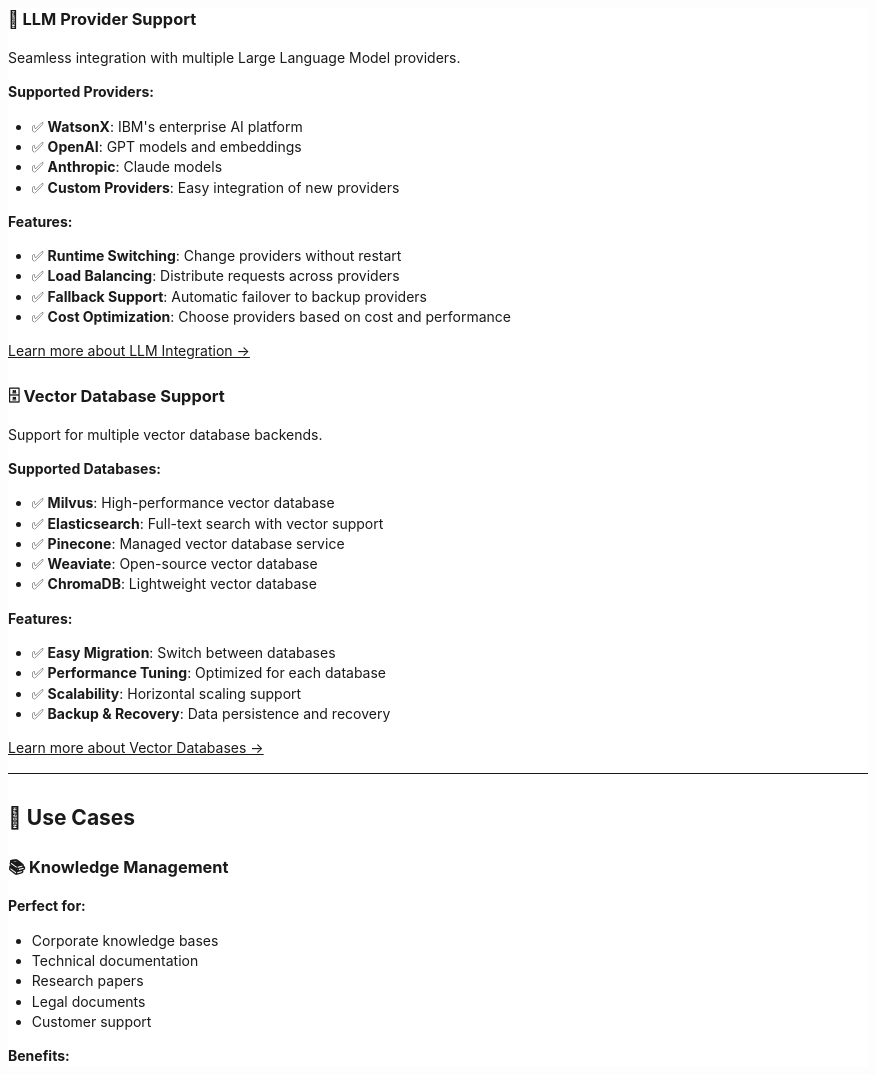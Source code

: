 ### 🤖 LLM Provider Support

Seamless integration with multiple Large Language Model providers.

**Supported Providers:**

- ✅ **WatsonX**: IBM's enterprise AI platform
- ✅ **OpenAI**: GPT models and embeddings
- ✅ **Anthropic**: Claude models
- ✅ **Custom Providers**: Easy integration of new providers

**Features:**

- ✅ **Runtime Switching**: Change providers without restart
- ✅ **Load Balancing**: Distribute requests across providers
- ✅ **Fallback Support**: Automatic failover to backup providers
- ✅ **Cost Optimization**: Choose providers based on cost and performance

[Learn more about LLM Integration →](llm-integration.md)

### 🗄️ Vector Database Support

Support for multiple vector database backends.

**Supported Databases:**

- ✅ **Milvus**: High-performance vector database
- ✅ **Elasticsearch**: Full-text search with vector support
- ✅ **Pinecone**: Managed vector database service
- ✅ **Weaviate**: Open-source vector database
- ✅ **ChromaDB**: Lightweight vector database

**Features:**

- ✅ **Easy Migration**: Switch between databases
- ✅ **Performance Tuning**: Optimized for each database
- ✅ **Scalability**: Horizontal scaling support
- ✅ **Backup & Recovery**: Data persistence and recovery

[Learn more about Vector Databases →](vector-databases.md)

---

## 🎯 Use Cases

### 📚 Knowledge Management

**Perfect for:**

- Corporate knowledge bases
- Technical documentation
- Research papers
- Legal documents
- Customer support

**Benefits:**
